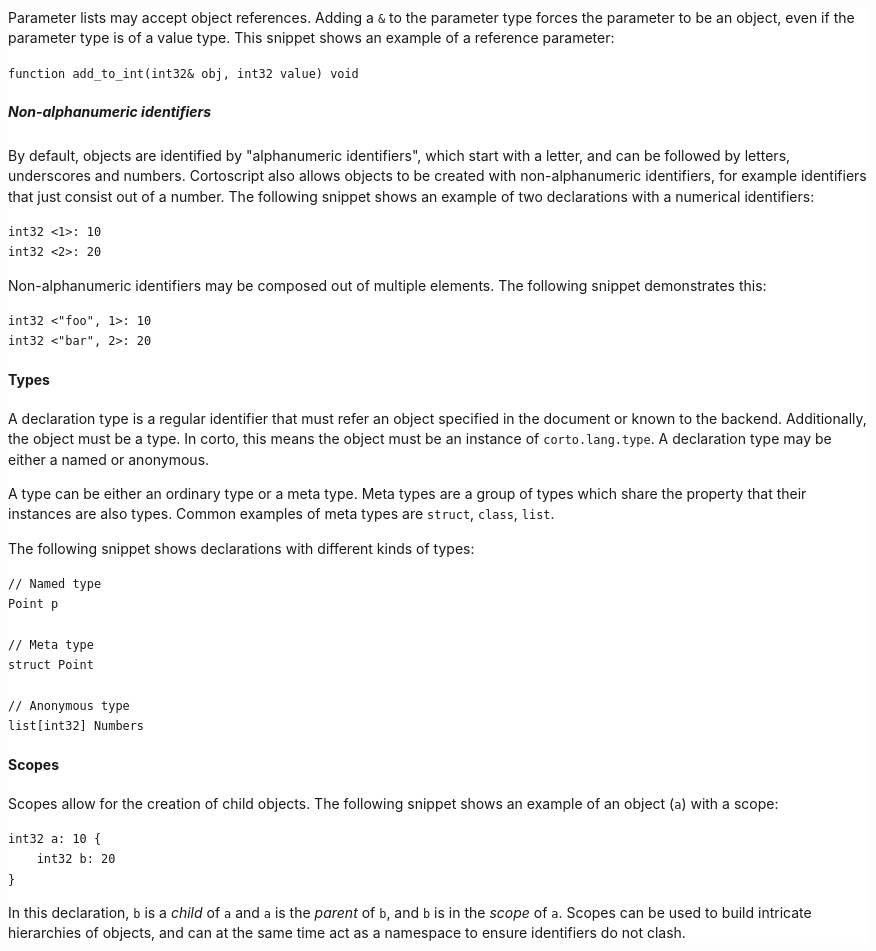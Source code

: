Parameter lists may accept object references. Adding a `&` to the parameter type forces the parameter to be an object, even if the parameter type is of a value type. This snippet shows an example of a reference parameter:

```corto
function add_to_int(int32& obj, int32 value) void
```

##### Non-alphanumeric identifiers
By default, objects are identified by "alphanumeric identifiers", which start with a letter, and can be followed by letters, underscores and numbers. Cortoscript also allows objects to be created with non-alphanumeric identifiers, for example identifiers that just consist out of a number. The following snippet shows an example of two declarations with a numerical identifiers:

```corto
int32 <1>: 10
int32 <2>: 20
```

Non-alphanumeric identifiers may be composed out of multiple elements. The following snippet demonstrates this:

```corto
int32 <"foo", 1>: 10
int32 <"bar", 2>: 20
```

#### Types
A declaration type is a regular identifier that must refer an object specified in the document or known to the backend. Additionally, the object must be a type. In corto, this means the object must be an instance of `corto.lang.type`. A declaration type may be either a named or anonymous.

A type can be either an ordinary type or a meta type. Meta types are a group of types which share the property that their instances are also types. Common examples of meta types are `struct`, `class`, `list`.

The following snippet shows declarations with different kinds of types:

```corto
// Named type
Point p

// Meta type
struct Point

// Anonymous type
list[int32] Numbers
```

#### Scopes
Scopes allow for the creation of child objects. The following snippet shows an example of an object (`a`) with a scope:

```corto
int32 a: 10 {
    int32 b: 20
}
```
In this declaration, `b` is a *child* of `a` and `a` is the *parent* of `b`, and `b` is in the *scope* of `a`. Scopes can be used to build intricate hierarchies of objects, and can at the same time act as a namespace to ensure identifiers do not clash.
